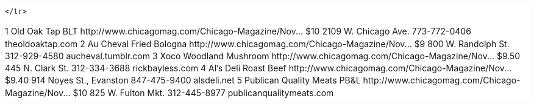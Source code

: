     </tr>
  </thead>
  <tbody>
    <tr>
      <th>1</th>
      <td>Old Oak Tap</td>
      <td>BLT</td>
      <td>http://www.chicagomag.com/Chicago-Magazine/Nov...</td>
      <td>$10</td>
      <td>2109 W. Chicago Ave.</td>
      <td>773-772-0406</td>
      <td>theoldoaktap.com</td>
    </tr>
    <tr>
      <th>2</th>
      <td>Au Cheval</td>
      <td>Fried Bologna</td>
      <td>http://www.chicagomag.com/Chicago-Magazine/Nov...</td>
      <td>$9</td>
      <td>800 W. Randolph St.</td>
      <td>312-929-4580</td>
      <td>aucheval.tumblr.com</td>
    </tr>
    <tr>
      <th>3</th>
      <td>Xoco</td>
      <td>Woodland Mushroom</td>
      <td>http://www.chicagomag.com/Chicago-Magazine/Nov...</td>
      <td>$9.50</td>
      <td>445 N. Clark St.</td>
      <td>312-334-3688</td>
      <td>rickbayless.com</td>
    </tr>
    <tr>
      <th>4</th>
      <td>Al’s Deli</td>
      <td>Roast Beef</td>
      <td>http://www.chicagomag.com/Chicago-Magazine/Nov...</td>
      <td>$9.40</td>
      <td>914 Noyes St., Evanston</td>
      <td>847-475-9400</td>
      <td>alsdeli.net</td>
    </tr>
    <tr>
      <th>5</th>
      <td>Publican Quality Meats</td>
      <td>PB&amp;L</td>
      <td>http://www.chicagomag.com/Chicago-Magazine/Nov...</td>
      <td>$10</td>
      <td>825 W. Fulton Mkt.</td>
      <td>312-445-8977</td>
      <td>publicanqualitymeats.com</td>
    </tr>
  </tbody>
</table>
</div>
